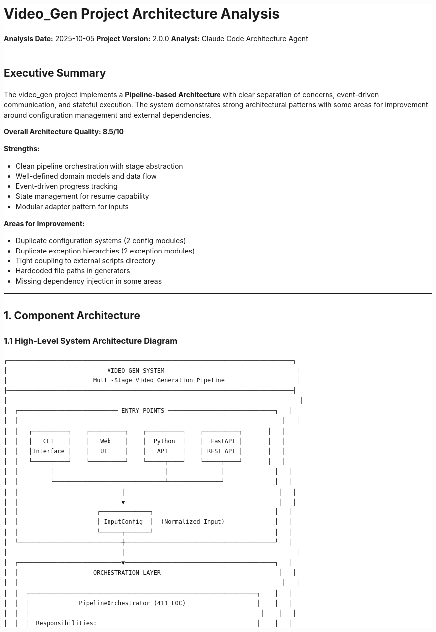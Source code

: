 # Video_Gen Project Architecture Analysis

**Analysis Date:** 2025-10-05
**Project Version:** 2.0.0
**Analyst:** Claude Code Architecture Agent

---

## Executive Summary

The video_gen project implements a **Pipeline-based Architecture** with clear separation of concerns, event-driven communication, and stateful execution. The system demonstrates strong architectural patterns with some areas for improvement around configuration management and external dependencies.

**Overall Architecture Quality: 8.5/10**

**Strengths:**
- Clean pipeline orchestration with stage abstraction
- Well-defined domain models and data flow
- Event-driven progress tracking
- State management for resume capability
- Modular adapter pattern for inputs

**Areas for Improvement:**
- Duplicate configuration systems (2 config modules)
- Duplicate exception hierarchies (2 exception modules)
- Tight coupling to external scripts directory
- Hardcoded file paths in generators
- Missing dependency injection in some areas

---

## 1. Component Architecture

### 1.1 High-Level System Architecture Diagram

```
┌────────────────────────────────────────────────────────────────────────────────┐
│                            VIDEO_GEN SYSTEM                                     │
│                        Multi-Stage Video Generation Pipeline                    │
├────────────────────────────────────────────────────────────────────────────────┤
│                                                                                  │
│  ┌──────────────────────────── ENTRY POINTS ──────────────────────────────┐   │
│  │                                                                          │   │
│  │   ┌──────────┐    ┌──────────┐    ┌──────────┐    ┌──────────┐       │   │
│  │   │   CLI    │    │   Web    │    │  Python  │    │  FastAPI │       │   │
│  │   │Interface │    │   UI     │    │   API    │    │ REST API │       │   │
│  │   └─────┬────┘    └─────┬────┘    └─────┬────┘    └─────┬────┘       │   │
│  │         │               │               │               │              │   │
│  │         └───────────────┴───────────────┴───────────────┘              │   │
│  │                             │                                           │   │
│  │                             ▼                                           │   │
│  │                      ┌──────────────┐                                  │   │
│  │                      │ InputConfig  │  (Normalized Input)              │   │
│  │                      └──────┬───────┘                                  │   │
│  └─────────────────────────────┼──────────────────────────────────────────┘   │
│                                │                                                │
│  ┌─────────────────────────────▼──────────────────────────────────────────┐   │
│  │                     ORCHESTRATION LAYER                                 │   │
│  │                                                                          │   │
│  │  ┌────────────────────────────────────────────────────────────────┐    │   │
│  │  │              PipelineOrchestrator (411 LOC)                    │    │   │
│  │  │                                                                 │    │   │
│  │  │  Responsibilities:                                             │    │   │
```